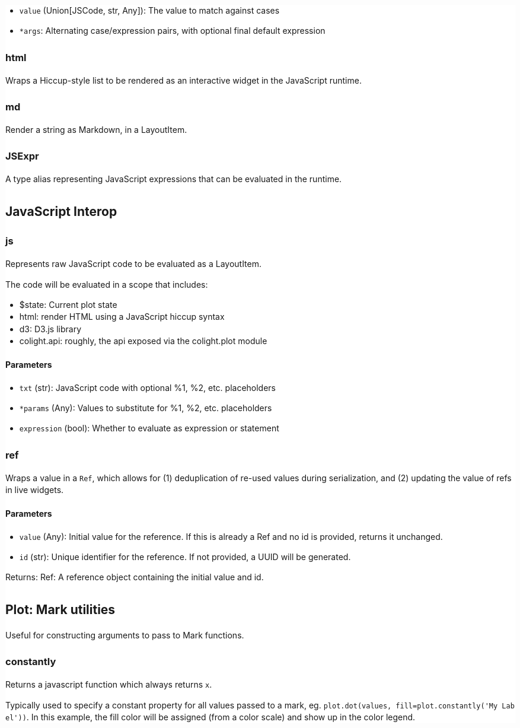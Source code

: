 - `value` (Union[JSCode, str, Any]): The value to match against cases

- `*args`: Alternating case/expression pairs, with optional final default expression

<h3 class='api api-member'>html</h3>

Wraps a Hiccup-style list to be rendered as an interactive widget in the JavaScript runtime.

<h3 class='api api-member'>md</h3>

Render a string as Markdown, in a LayoutItem.

<h3 class='api api-member'>JSExpr</h3>

A type alias representing JavaScript expressions that can be evaluated in the runtime.

## JavaScript Interop

<h3 class='api api-member'>js</h3>

Represents raw JavaScript code to be evaluated as a LayoutItem.

The code will be evaluated in a scope that includes:

- $state: Current plot state
- html: render HTML using a JavaScript hiccup syntax
- d3: D3.js library
- colight.api: roughly, the api exposed via the colight.plot module

<h4 class='api api-section'>Parameters</h4>

- `txt` (str): JavaScript code with optional %1, %2, etc. placeholders

- `*params` (Any): Values to substitute for %1, %2, etc. placeholders

- `expression` (bool): Whether to evaluate as expression or statement

<h3 class='api api-member'>ref</h3>

Wraps a value in a `Ref`, which allows for (1) deduplication of re-used values
during serialization, and (2) updating the value of refs in live widgets.

<h4 class='api api-section'>Parameters</h4>

- `value` (Any): Initial value for the reference. If this is already a Ref and no id is provided, returns it unchanged.

- `id` (str): Unique identifier for the reference. If not provided, a UUID will be generated.

Returns:
Ref: A reference object containing the initial value and id.

## Plot: Mark utilities

Useful for constructing arguments to pass to Mark functions.

<h3 class='api api-member'>constantly</h3>

Returns a javascript function which always returns `x`.

Typically used to specify a constant property for all values passed to a mark,
eg. `plot.dot(values, fill=plot.constantly('My Label'))`. In this example, the
fill color will be assigned (from a color scale) and show up in the color legend.


[1]: https://d3js.org/d3-hierarchy/cluster
[1]: https://d3js.org/d3-geo/shape#geoGraticule
[1]: https://d3js.org/d3-hierarchy/tree
[1]: https://tools.ietf.org/html/bcp47
[2]: https://tc39.es/ecma402/#datetimeformat-objects
[1]: https://tools.ietf.org/html/bcp47
[1]: https://tools.ietf.org/html/bcp47
[2]: https://tc39.es/ecma402/#datetimeformat-objects
[1]: https://en.wikipedia.org/wiki/Barycentric_coordinate_system
[2]: https://d3js.org/d3-random#randomLcg
[1]: https://www.cs.cmu.edu/~kmcrane/Projects/MonteCarloGeometryProcessing/index.html
[1]: https://en.wikipedia.org/wiki/Linear_regression
[2]: https://en.wikipedia.org/wiki/Least_squares
[3]: https://observablehq.com/@toja/linear-regression-with-confidence-bands
[4]: https://stats.stackexchange.com/questions/101318/understanding-shape-and-calculation-of-confidence-bands-in-linear-regression